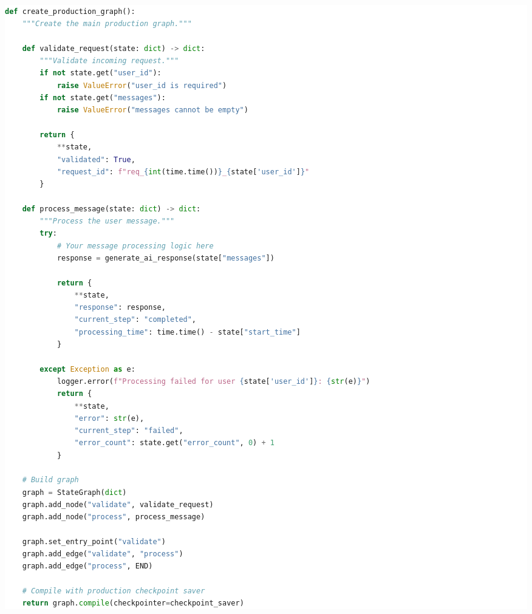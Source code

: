 ```python
def create_production_graph():
    """Create the main production graph."""

    def validate_request(state: dict) -> dict:
        """Validate incoming request."""
        if not state.get("user_id"):
            raise ValueError("user_id is required")
        if not state.get("messages"):
            raise ValueError("messages cannot be empty")

        return {
            **state,
            "validated": True,
            "request_id": f"req_{int(time.time())}_{state['user_id']}"
        }

    def process_message(state: dict) -> dict:
        """Process the user message."""
        try:
            # Your message processing logic here
            response = generate_ai_response(state["messages"])

            return {
                **state,
                "response": response,
                "current_step": "completed",
                "processing_time": time.time() - state["start_time"]
            }

        except Exception as e:
            logger.error(f"Processing failed for user {state['user_id']}: {str(e)}")
            return {
                **state,
                "error": str(e),
                "current_step": "failed",
                "error_count": state.get("error_count", 0) + 1
            }

    # Build graph
    graph = StateGraph(dict)
    graph.add_node("validate", validate_request)
    graph.add_node("process", process_message)

    graph.set_entry_point("validate")
    graph.add_edge("validate", "process")
    graph.add_edge("process", END)

    # Compile with production checkpoint saver
    return graph.compile(checkpointer=checkpoint_saver)
```
